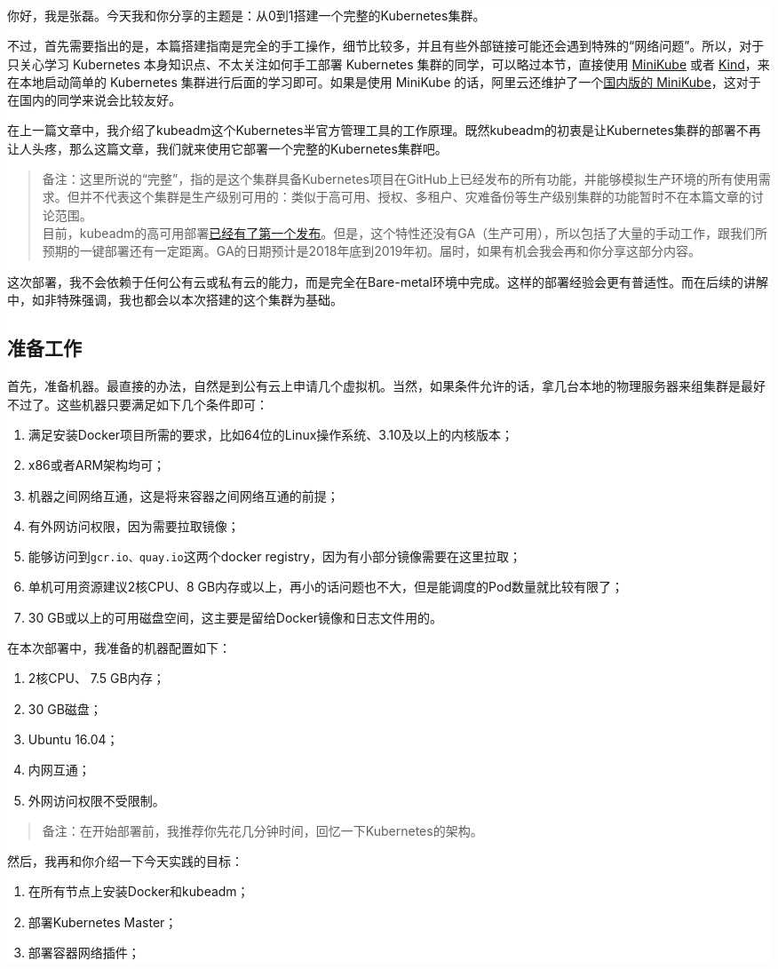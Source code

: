 <audio title="11 _ 从0到1：搭建一个完整的Kubernetes集群" src="https://static001.geekbang.org/resource/audio/88/5d/88f0e653ae6279883eada707758f2a5d.mp3" controls="controls"></audio> 
<p>你好，我是张磊。今天我和你分享的主题是：从0到1搭建一个完整的Kubernetes集群。</p><p>不过，首先需要指出的是，本篇搭建指南是完全的手工操作，细节比较多，并且有些外部链接可能还会遇到特殊的“网络问题”。所以，对于只关心学习 Kubernetes 本身知识点、不太关注如何手工部署 Kubernetes 集群的同学，可以略过本节，直接使用 <a href="https://github.com/kubernetes/minikube">MiniKube</a> 或者 <a href="https://github.com/kubernetes-sigs/kind">Kind</a>，来在本地启动简单的 Kubernetes 集群进行后面的学习即可。如果是使用 MiniKube 的话，阿里云还维护了一个<a href="https://github.com/AliyunContainerService/minikube">国内版的 MiniKube</a>，这对于在国内的同学来说会比较友好。</p><p>在上一篇文章中，我介绍了kubeadm这个Kubernetes半官方管理工具的工作原理。既然kubeadm的初衷是让Kubernetes集群的部署不再让人头疼，那么这篇文章，我们就来使用它部署一个完整的Kubernetes集群吧。</p><blockquote>
<p>备注：这里所说的“完整”，指的是这个集群具备Kubernetes项目在GitHub上已经发布的所有功能，并能够模拟生产环境的所有使用需求。但并不代表这个集群是生产级别可用的：类似于高可用、授权、多租户、灾难备份等生产级别集群的功能暂时不在本篇文章的讨论范围。<br>
目前，kubeadm的高可用部署<a href="https://kubernetes.io/docs/setup/independent/high-availability/">已经有了第一个发布</a>。但是，这个特性还没有GA（生产可用），所以包括了大量的手动工作，跟我们所预期的一键部署还有一定距离。GA的日期预计是2018年底到2019年初。届时，如果有机会我会再和你分享这部分内容。</p>
</blockquote><p>这次部署，我不会依赖于任何公有云或私有云的能力，而是完全在Bare-metal环境中完成。这样的部署经验会更有普适性。而在后续的讲解中，如非特殊强调，我也都会以本次搭建的这个集群为基础。</p><h2>准备工作</h2><p>首先，准备机器。最直接的办法，自然是到公有云上申请几个虚拟机。当然，如果条件允许的话，拿几台本地的物理服务器来组集群是最好不过了。这些机器只要满足如下几个条件即可：</p><ol>
<li>
<p>满足安装Docker项目所需的要求，比如64位的Linux操作系统、3.10及以上的内核版本；</p>
</li>
<li>
<p>x86或者ARM架构均可；</p>
</li>
<li>
<p>机器之间网络互通，这是将来容器之间网络互通的前提；</p>
</li>
<li>
<p>有外网访问权限，因为需要拉取镜像；</p>
</li>
<li>
<p>能够访问到<code>gcr.io、quay.io</code>这两个docker registry，因为有小部分镜像需要在这里拉取；</p>
</li>
<li>
<p>单机可用资源建议2核CPU、8 GB内存或以上，再小的话问题也不大，但是能调度的Pod数量就比较有限了；</p>
</li>
<li>
<p>30 GB或以上的可用磁盘空间，这主要是留给Docker镜像和日志文件用的。</p>
</li>
</ol><p>在本次部署中，我准备的机器配置如下：</p><ol>
<li>
<p>2核CPU、 7.5 GB内存；</p>
</li>
<li>
<p>30 GB磁盘；</p>
</li>
<li>
<p>Ubuntu 16.04；</p>
</li>
<li>
<p>内网互通；</p>
</li>
<li>
<p>外网访问权限不受限制。</p>
</li>
</ol><blockquote>
<p>备注：在开始部署前，我推荐你先花几分钟时间，回忆一下Kubernetes的架构。</p>
</blockquote><p>然后，我再和你介绍一下今天实践的目标：</p><ol>
<li>
<p>在所有节点上安装Docker和kubeadm；</p>
</li>
<li>
<p>部署Kubernetes Master；</p>
</li>
<li>
<p>部署容器网络插件；</p>